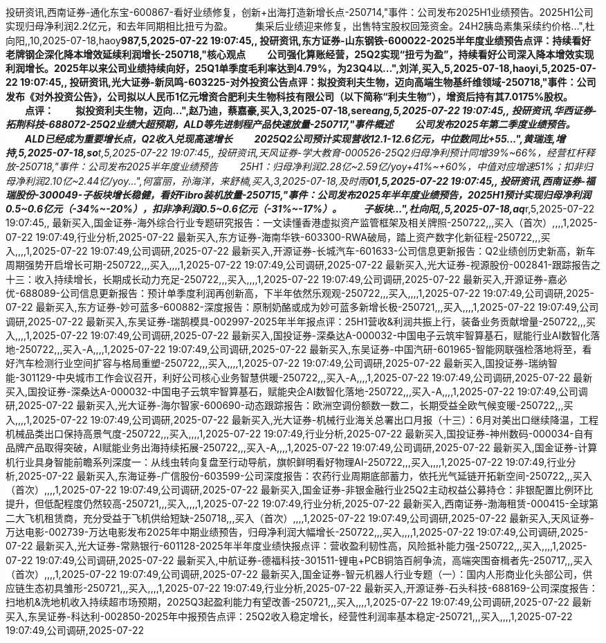 投研资讯,西南证券-通化东宝-600867-看好业绩修复，创新+出海打造新增长点-250714,"事件：公司发布2025H1业绩预告。2025H1公司实现归母净利润2.2亿元，和去年同期相比扭亏为盈。
　　集采后业绩迎来修复，出售特宝股权回笼资金。24H2胰岛素集采续约价格...",杜向阳,,10,2025-07-18,haoy******987,5,2025-07-22 19:07:45,,
投研资讯,东方证券-山东钢铁-600022-2025半年度业绩预告点评：持续看好老牌钢企深化降本增效延续利润增长-250718,"核心观点
　　公司强化算账经营，25Q2实现“扭亏为盈”，持续看好公司深入降本增效实现利润增长。2025年以来公司业绩持续向好，25Q1单季度毛利率达到4.79%，为23Q4以...",刘洋,买入,5,2025-07-18,hao****yi,5,2025-07-22 19:07:45,,
投研资讯,光大证券-新凤鸣-603225-对外投资公告点评：拟投资利夫生物，迈向高端生物基纤维领域-250718,"事件：公司发布《对外投资公告》，公司拟以人民币1亿元增资合肥利夫生物科技有限公司（以下简称“利夫生物”），增资后持有其7.0175%股权。
　　点评：
　　拟投资利夫生物，迈向...",赵乃迪，蔡嘉豪,买入,3,2025-07-18,sere******ang,5,2025-07-22 19:07:45,,
投研资讯,华西证券-拓荆科技-688072-25Q2业绩大超预期，ALD等先进制程产品快速放量-250717,"事件概述
　　公司发布2025年第二季度业绩预告。
　　ALD已经成为重要增长点，Q2收入兑现高速增长
　　2025Q2公司预计实现营收12.1-12.6亿元，中位数同比+55...",黄瑞连,增持,5,2025-07-18,so***t,5,2025-07-22 19:07:45,,
投研资讯,天风证券-学大教育-000526-25Q2归母净利预计同增39%~66%，经营杠杆释放-250718,"事件：公司发布2025半年度业绩预告
　　25H1：归母净利润2.28亿~2.59亿/yoy+41%~+60%，中值对应增速51%；扣非归母净利润2.10亿~2.44亿/yoy...",何富丽，孙海洋，来舒楠,买入,3,2025-07-18,及时雨****01,5,2025-07-22 19:07:45,,
投研资讯,西南证券-福瑞股份-300049-子板块增长稳健，看好Fibro装机放量-250715,"事件：公司发布2025年半年度业绩预告，2025H1预计实现归母净利润0.5~0.6亿元（-34%~-20%），扣非净利润0.5~0.6亿元（-31%~-17%）。
　　子板块...",杜向阳,,5,2025-07-18,aq***r,5,2025-07-22 19:07:45,,
最新买入,国金证券-海外综合行业专题研究报告：一文读懂香港虚拟资产监管框架及相关牌照-250722,,,买入（首次）,,,,1,2025-07-22 19:07:49,行业分析,2025-07-22
最新买入,东方证券-海南华铁-603300-RWA破局，踏上资产数字化新征程-250722,,,买入,,,,1,2025-07-22 19:07:49,公司调研,2025-07-22
最新买入,开源证券-长城汽车-601633-公司信息更新报告：Q2业绩创历史新高，新车周期强势开启增长可期-250722,,,买入,,,,1,2025-07-22 19:07:49,公司调研,2025-07-22
最新买入,光大证券-视源股份-002841-跟踪报告之十三：收入持续增长，长期成长动力充足-250722,,,买入,,,,1,2025-07-22 19:07:49,公司调研,2025-07-22
最新买入,开源证券-嘉必优-688089-公司信息更新报告：预计单季度利润再创新高，下半年依然乐观观-250722,,,买入,,,,1,2025-07-22 19:07:49,公司调研,2025-07-22
最新买入,东方证券-妙可蓝多-600882-深度报告：原制奶酪或成为妙可蓝多新增长极-250721,,,买入,,,,1,2025-07-22 19:07:49,公司调研,2025-07-22
最新买入,东吴证券-瑞鹄模具-002997-2025年半年报点评：25H1营收&利润共振上行，装备业务贡献增量-250722,,,买入,,,,1,2025-07-22 19:07:49,公司调研,2025-07-22
最新买入,国投证券-深桑达A-000032-中国电子云筑牢智算基石，赋能行业AI数智化落地-250722,,,买入-A,,,,1,2025-07-22 19:07:49,公司调研,2025-07-22
最新买入,东吴证券-中国汽研-601965-智能网联强检落地将至，看好汽车检测行业空间扩容与格局重塑-250722,,,买入,,,,1,2025-07-22 19:07:49,公司调研,2025-07-22
最新买入,国投证券-瑞纳智能-301129-中央城市工作会议召开，利好公司核心业务智慧供暖-250722,,,买入-A,,,,1,2025-07-22 19:07:49,公司调研,2025-07-22
最新买入,国投证券-深桑达A-000032-中国电子云筑牢智算基石，赋能央企AI数智化落地-250722,,,买入-A,,,,1,2025-07-22 19:07:49,公司调研,2025-07-22
最新买入,光大证券-海尔智家-600690-动态跟踪报告：欧洲空调份额数一数二，长期受益全欧气候变暖-250722,,,买入,,,,1,2025-07-22 19:07:49,公司调研,2025-07-22
最新买入,光大证券-机械行业海关总署出口月报（十三）：6月对美出口继续降温，工程机械品类出口保持高景气度-250722,,,买入,,,,1,2025-07-22 19:07:49,行业分析,2025-07-22
最新买入,国投证券-神州数码-000034-自有品牌产品取得突破，AI赋能业务出海持续拓展-250722,,,买入-A,,,,1,2025-07-22 19:07:49,公司调研,2025-07-22
最新买入,国金证券-计算机行业具身智能前瞻系列深度一：从线虫转向复盘至行动导航，旗帜鲜明看好物理AI-250722,,,买入,,,,1,2025-07-22 19:07:49,行业分析,2025-07-22
最新买入,东海证券-广信股份-603599-公司深度报告：农药行业周期底部蓄力，依托光气延链开拓新空间-250722,,,买入（首次）,,,,1,2025-07-22 19:07:49,公司调研,2025-07-22
最新买入,国金证券-非银金融行业25Q2主动权益公募持仓：非银配置比例环比提升，但低配程度仍然较高-250721,,,买入,,,,1,2025-07-22 19:07:49,行业分析,2025-07-22
最新买入,西南证券-渤海租赁-000415-全球第二大飞机租赁商，充分受益于飞机供给短缺-250718,,,买入（首次）,,,,1,2025-07-22 19:07:49,公司调研,2025-07-22
最新买入,天风证券-万达电影-002739-万达电影发布2025年中期业绩预告，归母净利润大幅增长-250722,,,买入,,,,1,2025-07-22 19:07:49,公司调研,2025-07-22
最新买入,光大证券-常熟银行-601128-2025年半年度业绩快报点评：营收盈利韧性高，风险抵补能力强-250722,,,买入,,,,1,2025-07-22 19:07:49,公司调研,2025-07-22
最新买入,中航证券-德福科技-301511-锂电+PCB铜箔百舸争流，高端突围奋楫者先-250717,,,买入（首次）,,,,1,2025-07-22 19:07:49,公司调研,2025-07-22
最新买入,国金证券-智元机器人行业专题（一）：国内人形商业化头部公司，供应链生态初具雏形-250721,,,买入,,,,1,2025-07-22 19:07:49,行业分析,2025-07-22
最新买入,开源证券-石头科技-688169-公司深度报告：扫地机&洗地机收入持续超市场预期，2025Q3起盈利能力有望改善-250721,,,买入,,,,1,2025-07-22 19:07:49,公司调研,2025-07-22
最新买入,东吴证券-科达利-002850-2025年中报预告点评：25Q2收入稳定增长，经营性利润率基本稳定-250721,,,买入,,,,1,2025-07-22 19:07:49,公司调研,2025-07-22